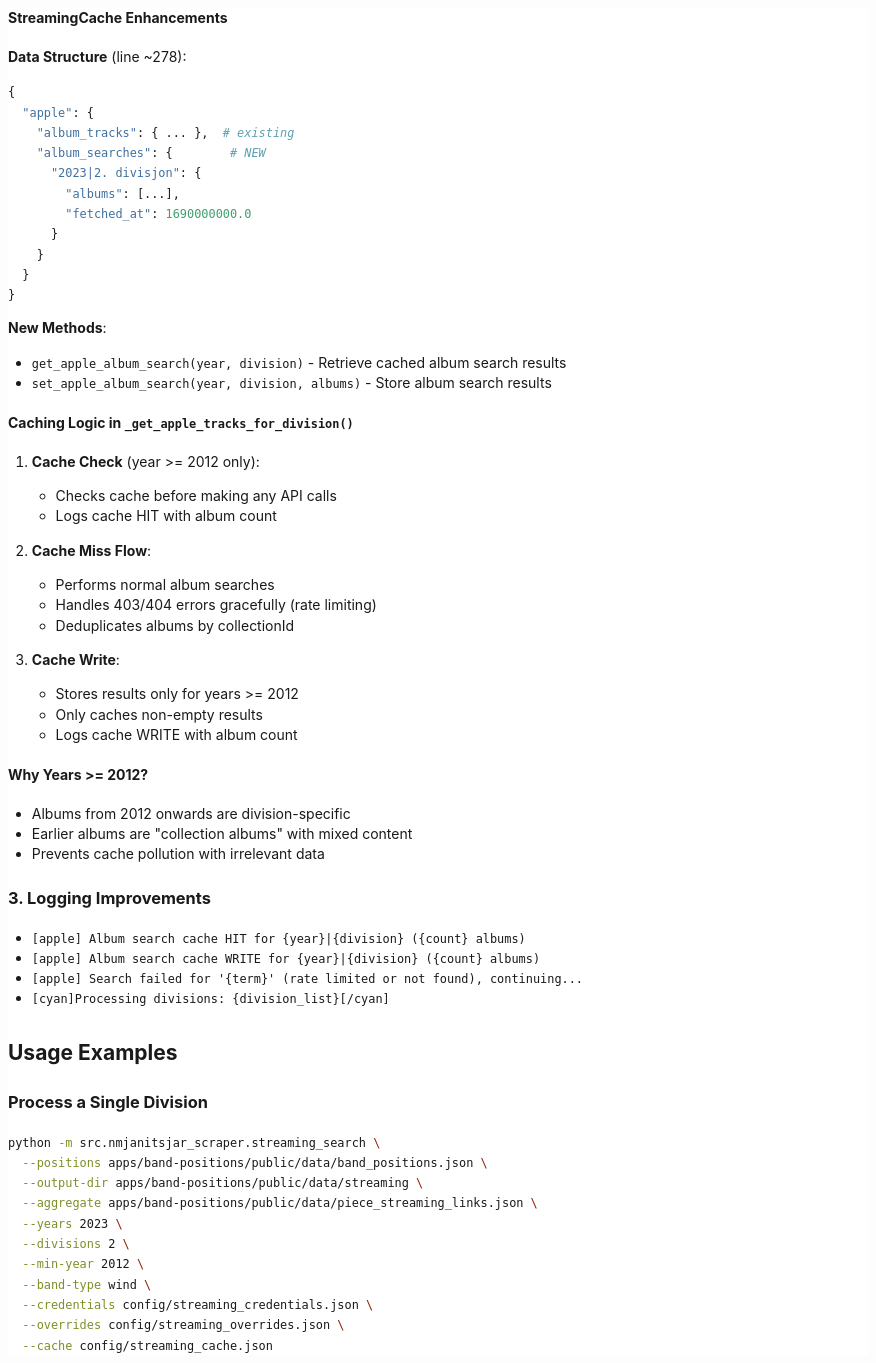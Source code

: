 #### StreamingCache Enhancements
**Data Structure** (line ~278):
```python
{
  "apple": {
    "album_tracks": { ... },  # existing
    "album_searches": {        # NEW
      "2023|2. divisjon": {
        "albums": [...],
        "fetched_at": 1690000000.0
      }
    }
  }
}
```

**New Methods**:
- `get_apple_album_search(year, division)` - Retrieve cached album search results
- `set_apple_album_search(year, division, albums)` - Store album search results

#### Caching Logic in `_get_apple_tracks_for_division()`
1. **Cache Check** (year >= 2012 only):
   - Checks cache before making any API calls
   - Logs cache HIT with album count

2. **Cache Miss Flow**:
   - Performs normal album searches
   - Handles 403/404 errors gracefully (rate limiting)
   - Deduplicates albums by collectionId

3. **Cache Write**:
   - Stores results only for years >= 2012
   - Only caches non-empty results
   - Logs cache WRITE with album count

#### Why Years >= 2012?
- Albums from 2012 onwards are division-specific
- Earlier albums are "collection albums" with mixed content
- Prevents cache pollution with irrelevant data

### 3. Logging Improvements
- `[apple] Album search cache HIT for {year}|{division} ({count} albums)`
- `[apple] Album search cache WRITE for {year}|{division} ({count} albums)`
- `[apple] Search failed for '{term}' (rate limited or not found), continuing...`
- `[cyan]Processing divisions: {division_list}[/cyan]`

## Usage Examples

### Process a Single Division
```bash
python -m src.nmjanitsjar_scraper.streaming_search \
  --positions apps/band-positions/public/data/band_positions.json \
  --output-dir apps/band-positions/public/data/streaming \
  --aggregate apps/band-positions/public/data/piece_streaming_links.json \
  --years 2023 \
  --divisions 2 \
  --min-year 2012 \
  --band-type wind \
  --credentials config/streaming_credentials.json \
  --overrides config/streaming_overrides.json \
  --cache config/streaming_cache.json
```
